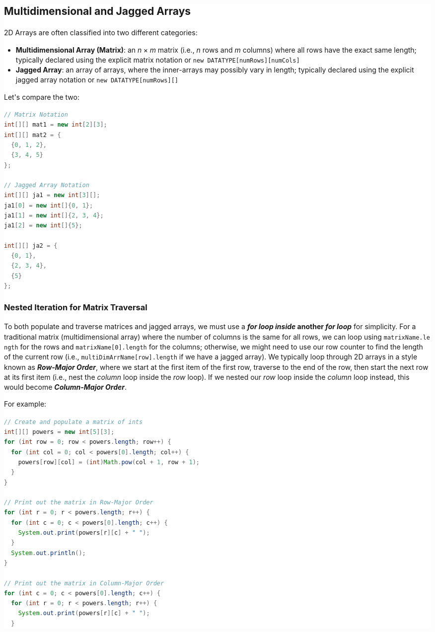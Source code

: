 ## Multidimensional and Jagged Arrays
2D Arrays are often classified into two different categories:
* **Multidimensional Array (Matrix)**: an $n \times m$ matrix (i.e., $n$ rows and $m$ columns) where all rows have the exact same length; typically declared using the explicit matrix notation or `new DATATYPE[numRows][numCols]`
* **Jagged Array**: an array of arrays, where the inner-arrays may possibly vary in length; typically declared using the explicit jagged array notation or `new DATATYPE[numRows][]`

Let's compare the two:
```java
// Matrix Notation
int[][] mat1 = new int[2][3];
int[][] mat2 = {
  {0, 1, 2},
  {3, 4, 5}
};

// Jagged Array Notation
int[][] ja1 = new int[3][];
ja1[0] = new int[]{0, 1};
ja1[1] = new int[]{2, 3, 4};
ja1[2] = new int[]{5};

int[][] ja2 = {
  {0, 1},
  {2, 3, 4},
  {5}
};
```

### Nested Iteration for Matrix Traversal
To both populate and traverse matrices and jagged arrays, we must use a **_for loop inside_ another _for loop_** for simplicity. For a traditional matrix (multidimensional array) where the number of columns is the same for all rows, we can loop using `matrixName.length` for the rows and `matrixName[0].length` for the columns; otherwise, we might need to use our row counter to find the length of the current row (i.e., `multiDimArrName[row].length` if we have a jagged array). We typically loop through 2D arrays in a style known as ***Row-Major Order***, where we start at the first item of the first row, traverse to the end of the row, then start the next row at its first item (i.e., nest the *column* loop inside the *row* loop). If we nested our *row* loop inside the *column* loop instead, this would become ***Column-Major Order***.

For example:
```java
// Create and populate a matrix of ints
int[][] powers = new int[5][3];
for (int row = 0; row < powers.length; row++) {
  for (int col = 0; col < powers[0].length; col++) {
    powers[row][col] = (int)Math.pow(col + 1, row + 1);
  }
}

// Print out the matrix in Row-Major Order
for (int r = 0; r < powers.length; r++) {
  for (int c = 0; c < powers[0].length; c++) {
    System.out.print(powers[r][c] + " ");
  }
  System.out.println();
}

// Print out the matrix in Column-Major Order
for (int c = 0; c < powers[0].length; c++) {
  for (int r = 0; r < powers.length; r++) {
    System.out.print(powers[r][c] + " ");
  }
```